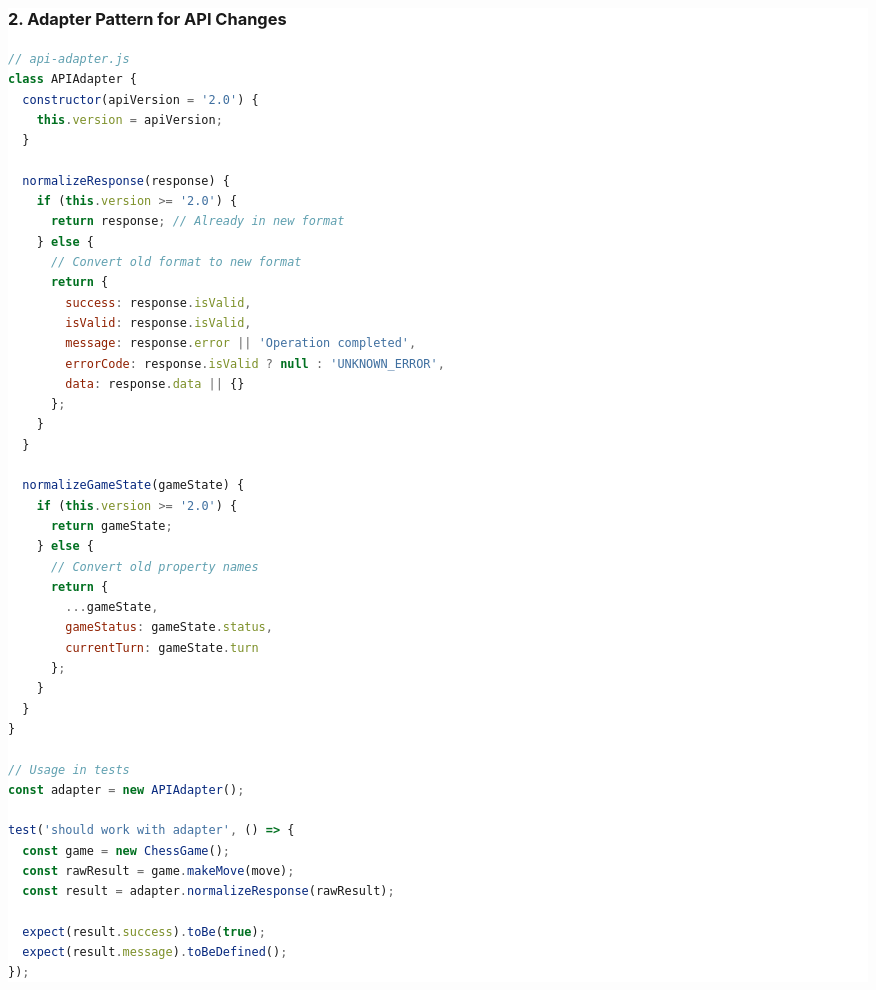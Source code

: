 
### 2. Adapter Pattern for API Changes

```javascript
// api-adapter.js
class APIAdapter {
  constructor(apiVersion = '2.0') {
    this.version = apiVersion;
  }

  normalizeResponse(response) {
    if (this.version >= '2.0') {
      return response; // Already in new format
    } else {
      // Convert old format to new format
      return {
        success: response.isValid,
        isValid: response.isValid,
        message: response.error || 'Operation completed',
        errorCode: response.isValid ? null : 'UNKNOWN_ERROR',
        data: response.data || {}
      };
    }
  }

  normalizeGameState(gameState) {
    if (this.version >= '2.0') {
      return gameState;
    } else {
      // Convert old property names
      return {
        ...gameState,
        gameStatus: gameState.status,
        currentTurn: gameState.turn
      };
    }
  }
}

// Usage in tests
const adapter = new APIAdapter();

test('should work with adapter', () => {
  const game = new ChessGame();
  const rawResult = game.makeMove(move);
  const result = adapter.normalizeResponse(rawResult);
  
  expect(result.success).toBe(true);
  expect(result.message).toBeDefined();
});
```
